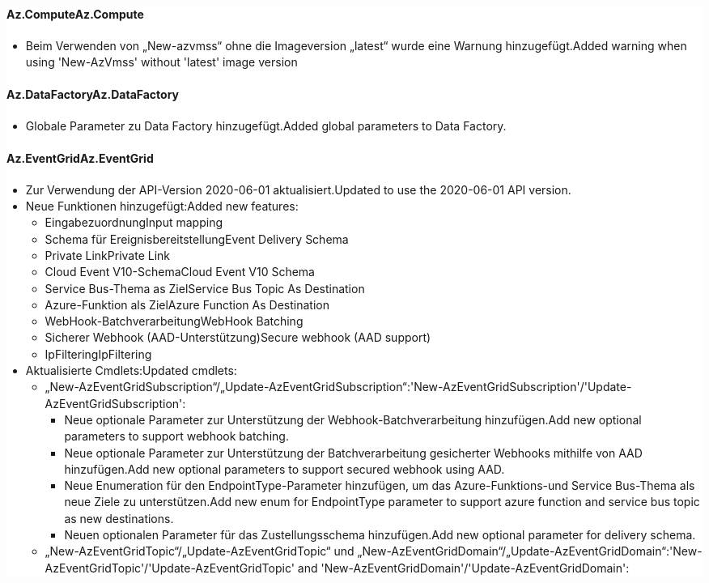 #### <a name="azcompute"></a><span data-ttu-id="7fd76-114">Az.Compute</span><span class="sxs-lookup"><span data-stu-id="7fd76-114">Az.Compute</span></span>
* <span data-ttu-id="7fd76-115">Beim Verwenden von „New-azvmss“ ohne die Imageversion „latest“ wurde eine Warnung hinzugefügt.</span><span class="sxs-lookup"><span data-stu-id="7fd76-115">Added warning when using 'New-AzVmss' without 'latest' image version</span></span>

#### <a name="azdatafactory"></a><span data-ttu-id="7fd76-116">Az.DataFactory</span><span class="sxs-lookup"><span data-stu-id="7fd76-116">Az.DataFactory</span></span>
* <span data-ttu-id="7fd76-117">Globale Parameter zu Data Factory hinzugefügt.</span><span class="sxs-lookup"><span data-stu-id="7fd76-117">Added global parameters to Data Factory.</span></span>

#### <a name="azeventgrid"></a><span data-ttu-id="7fd76-118">Az.EventGrid</span><span class="sxs-lookup"><span data-stu-id="7fd76-118">Az.EventGrid</span></span>
* <span data-ttu-id="7fd76-119">Zur Verwendung der API-Version 2020-06-01 aktualisiert.</span><span class="sxs-lookup"><span data-stu-id="7fd76-119">Updated to use the 2020-06-01 API version.</span></span>
* <span data-ttu-id="7fd76-120">Neue Funktionen hinzugefügt:</span><span class="sxs-lookup"><span data-stu-id="7fd76-120">Added new features:</span></span>
    - <span data-ttu-id="7fd76-121">Eingabezuordnung</span><span class="sxs-lookup"><span data-stu-id="7fd76-121">Input mapping</span></span>
    - <span data-ttu-id="7fd76-122">Schema für Ereignisbereitstellung</span><span class="sxs-lookup"><span data-stu-id="7fd76-122">Event Delivery Schema</span></span>
    - <span data-ttu-id="7fd76-123">Private Link</span><span class="sxs-lookup"><span data-stu-id="7fd76-123">Private Link</span></span>
    - <span data-ttu-id="7fd76-124">Cloud Event V10-Schema</span><span class="sxs-lookup"><span data-stu-id="7fd76-124">Cloud Event V10 Schema</span></span>
    - <span data-ttu-id="7fd76-125">Service Bus-Thema as Ziel</span><span class="sxs-lookup"><span data-stu-id="7fd76-125">Service Bus Topic As Destination</span></span>
    - <span data-ttu-id="7fd76-126">Azure-Funktion als Ziel</span><span class="sxs-lookup"><span data-stu-id="7fd76-126">Azure Function As Destination</span></span>
    - <span data-ttu-id="7fd76-127">WebHook-Batchverarbeitung</span><span class="sxs-lookup"><span data-stu-id="7fd76-127">WebHook Batching</span></span>
    - <span data-ttu-id="7fd76-128">Sicherer Webhook (AAD-Unterstützung)</span><span class="sxs-lookup"><span data-stu-id="7fd76-128">Secure webhook (AAD support)</span></span>
    - <span data-ttu-id="7fd76-129">IpFiltering</span><span class="sxs-lookup"><span data-stu-id="7fd76-129">IpFiltering</span></span>
* <span data-ttu-id="7fd76-130">Aktualisierte Cmdlets:</span><span class="sxs-lookup"><span data-stu-id="7fd76-130">Updated cmdlets:</span></span>
    - <span data-ttu-id="7fd76-131">„New-AzEventGridSubscription“/„Update-AzEventGridSubscription“:</span><span class="sxs-lookup"><span data-stu-id="7fd76-131">'New-AzEventGridSubscription'/'Update-AzEventGridSubscription':</span></span>
        - <span data-ttu-id="7fd76-132">Neue optionale Parameter zur Unterstützung der Webhook-Batchverarbeitung hinzufügen.</span><span class="sxs-lookup"><span data-stu-id="7fd76-132">Add new optional parameters to support webhook batching.</span></span>
        - <span data-ttu-id="7fd76-133">Neue optionale Parameter zur Unterstützung der Batchverarbeitung gesicherter Webhooks mithilfe von AAD hinzufügen.</span><span class="sxs-lookup"><span data-stu-id="7fd76-133">Add new optional parameters to support secured webhook using AAD.</span></span>
        - <span data-ttu-id="7fd76-134">Neue Enumeration für den EndpointType-Parameter hinzufügen, um das Azure-Funktions-und Service Bus-Thema als neue Ziele zu unterstützen.</span><span class="sxs-lookup"><span data-stu-id="7fd76-134">Add new enum for EndpointType parameter to support azure function and service bus topic as new destinations.</span></span>
        - <span data-ttu-id="7fd76-135">Neuen optionalen Parameter für das Zustellungsschema hinzufügen.</span><span class="sxs-lookup"><span data-stu-id="7fd76-135">Add new optional parameter for delivery schema.</span></span>
    - <span data-ttu-id="7fd76-136">„New-AzEventGridTopic“/„Update-AzEventGridTopic“ und „New-AzEventGridDomain“/„Update-AzEventGridDomain“:</span><span class="sxs-lookup"><span data-stu-id="7fd76-136">'New-AzEventGridTopic'/'Update-AzEventGridTopic' and 'New-AzEventGridDomain'/'Update-AzEventGridDomain':</span></span>